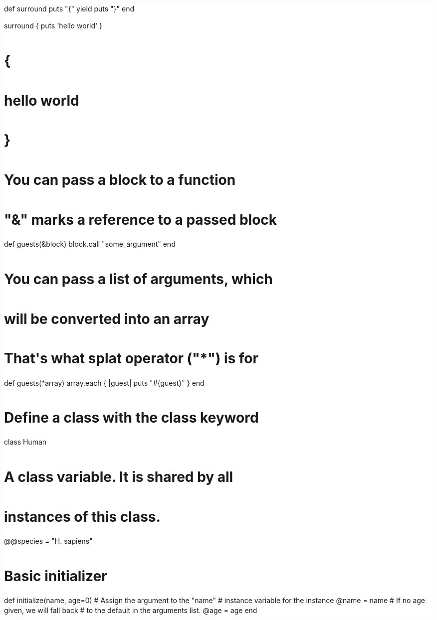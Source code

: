 def surround
  puts "{"
  yield
  puts "}"
end

surround { puts 'hello world' }

# {
# hello world
# }


# You can pass a block to a function
# "&" marks a reference to a passed block 
def guests(&block)
 block.call "some_argument" 
end

# You can pass a list of arguments, which 
# will be converted into an array
# That's what splat operator ("*") is for 
def guests(*array)
 array.each { |guest| puts "#{guest}" }
end

# Define a class with the class keyword
class Human

  # A class variable. It is shared by all 
  # instances of this class.
  @@species = "H. sapiens"

  # Basic initializer
  def initialize(name, age=0)
    # Assign the argument to the "name" 
    # instance variable for the instance
    @name = name
    # If no age given, we will fall back 
    # to the default in the arguments list.
    @age = age
  end